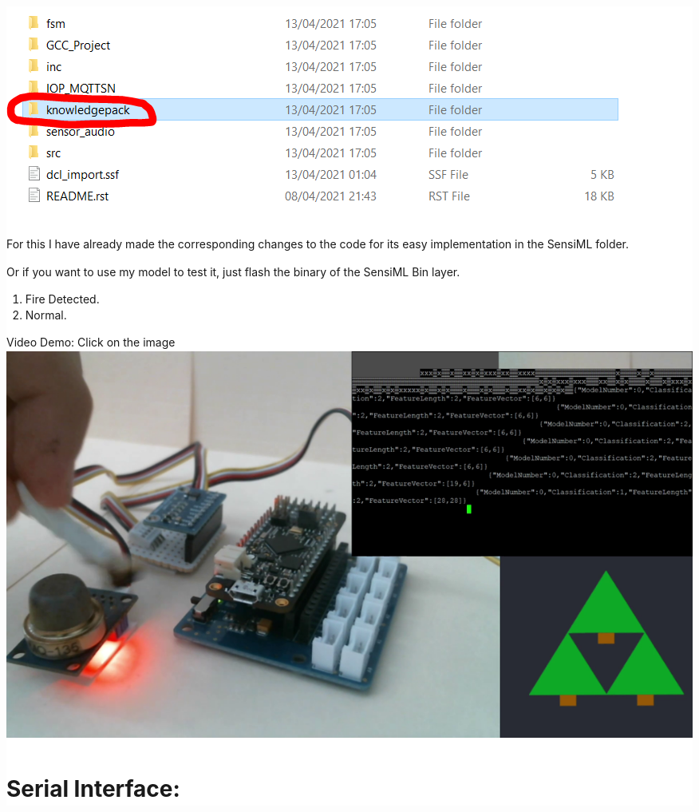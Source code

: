 <img src="./Img/file.png">

For this I have already made the corresponding changes to the code for its easy implementation in the SensiML folder.

Or if you want to use my model to test it, just flash the binary of the SensiML Bin layer.

1. Fire Detected.
2. Normal.

Video Demo: Click on the image
[![demo](./Img/video0.png)](https://youtu.be/JWpvFY7OxgI)

# Serial Interface:
